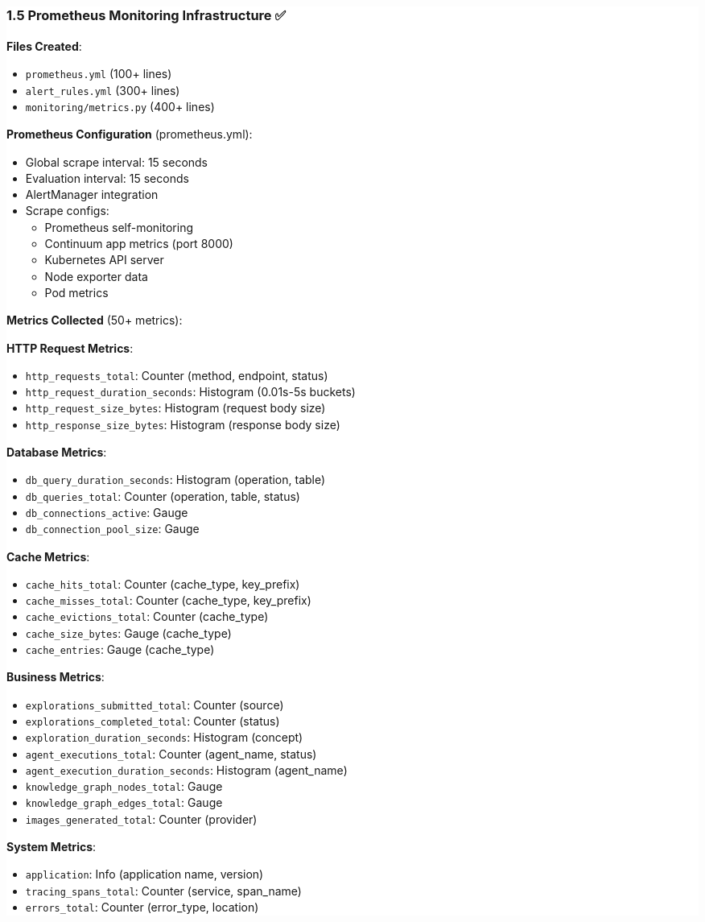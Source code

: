 
### 1.5 Prometheus Monitoring Infrastructure ✅

**Files Created**:
- `prometheus.yml` (100+ lines)
- `alert_rules.yml` (300+ lines)
- `monitoring/metrics.py` (400+ lines)

**Prometheus Configuration** (prometheus.yml):
- Global scrape interval: 15 seconds
- Evaluation interval: 15 seconds
- AlertManager integration
- Scrape configs:
  - Prometheus self-monitoring
  - Continuum app metrics (port 8000)
  - Kubernetes API server
  - Node exporter data
  - Pod metrics

**Metrics Collected** (50+ metrics):

**HTTP Request Metrics**:
- `http_requests_total`: Counter (method, endpoint, status)
- `http_request_duration_seconds`: Histogram (0.01s-5s buckets)
- `http_request_size_bytes`: Histogram (request body size)
- `http_response_size_bytes`: Histogram (response body size)

**Database Metrics**:
- `db_query_duration_seconds`: Histogram (operation, table)
- `db_queries_total`: Counter (operation, table, status)
- `db_connections_active`: Gauge
- `db_connection_pool_size`: Gauge

**Cache Metrics**:
- `cache_hits_total`: Counter (cache_type, key_prefix)
- `cache_misses_total`: Counter (cache_type, key_prefix)
- `cache_evictions_total`: Counter (cache_type)
- `cache_size_bytes`: Gauge (cache_type)
- `cache_entries`: Gauge (cache_type)

**Business Metrics**:
- `explorations_submitted_total`: Counter (source)
- `explorations_completed_total`: Counter (status)
- `exploration_duration_seconds`: Histogram (concept)
- `agent_executions_total`: Counter (agent_name, status)
- `agent_execution_duration_seconds`: Histogram (agent_name)
- `knowledge_graph_nodes_total`: Gauge
- `knowledge_graph_edges_total`: Gauge
- `images_generated_total`: Counter (provider)

**System Metrics**:
- `application`: Info (application name, version)
- `tracing_spans_total`: Counter (service, span_name)
- `errors_total`: Counter (error_type, location)
